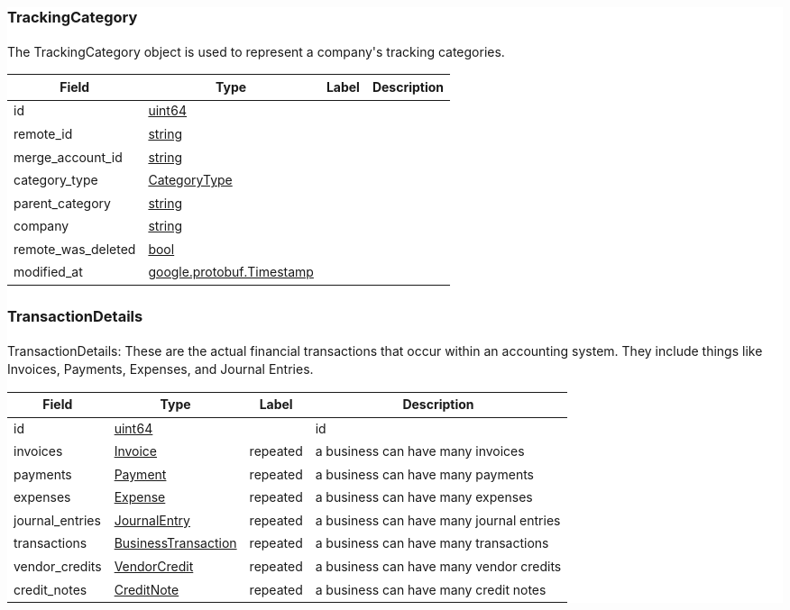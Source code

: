 




<a name="financial_integration_service_api-v1-TrackingCategory"></a>

### TrackingCategory
The TrackingCategory object is used to represent a company&#39;s tracking categories.


| Field | Type | Label | Description |
| ----- | ---- | ----- | ----------- |
| id | [uint64](#uint64) |  |  |
| remote_id | [string](#string) |  |  |
| merge_account_id | [string](#string) |  |  |
| category_type | [CategoryType](#financial_integration_service_api-v1-CategoryType) |  |  |
| parent_category | [string](#string) |  |  |
| company | [string](#string) |  |  |
| remote_was_deleted | [bool](#bool) |  |  |
| modified_at | [google.protobuf.Timestamp](#google-protobuf-Timestamp) |  |  |






<a name="financial_integration_service_api-v1-TransactionDetails"></a>

### TransactionDetails
TransactionDetails: These are the actual financial transactions that occur within an accounting system.
They include things like Invoices, Payments, Expenses, and Journal Entries.


| Field | Type | Label | Description |
| ----- | ---- | ----- | ----------- |
| id | [uint64](#uint64) |  | id |
| invoices | [Invoice](#financial_integration_service_api-v1-Invoice) | repeated | a business can have many invoices |
| payments | [Payment](#financial_integration_service_api-v1-Payment) | repeated | a business can have many payments |
| expenses | [Expense](#financial_integration_service_api-v1-Expense) | repeated | a business can have many expenses |
| journal_entries | [JournalEntry](#financial_integration_service_api-v1-JournalEntry) | repeated | a business can have many journal entries |
| transactions | [BusinessTransaction](#financial_integration_service_api-v1-BusinessTransaction) | repeated | a business can have many transactions |
| vendor_credits | [VendorCredit](#financial_integration_service_api-v1-VendorCredit) | repeated | a business can have many vendor credits |
| credit_notes | [CreditNote](#financial_integration_service_api-v1-CreditNote) | repeated | a business can have many credit notes |

